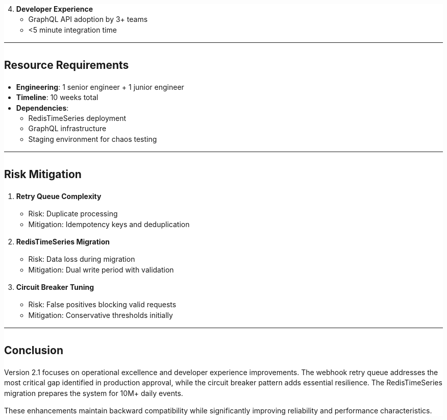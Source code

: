 4. **Developer Experience**
   - GraphQL API adoption by 3+ teams
   - <5 minute integration time

---

## Resource Requirements

- **Engineering**: 1 senior engineer + 1 junior engineer
- **Timeline**: 10 weeks total
- **Dependencies**: 
  - RedisTimeSeries deployment
  - GraphQL infrastructure
  - Staging environment for chaos testing

---

## Risk Mitigation

1. **Retry Queue Complexity**
   - Risk: Duplicate processing
   - Mitigation: Idempotency keys and deduplication

2. **RedisTimeSeries Migration**
   - Risk: Data loss during migration
   - Mitigation: Dual write period with validation

3. **Circuit Breaker Tuning**
   - Risk: False positives blocking valid requests
   - Mitigation: Conservative thresholds initially

---

## Conclusion

Version 2.1 focuses on operational excellence and developer experience improvements. The webhook retry queue addresses the most critical gap identified in production approval, while the circuit breaker pattern adds essential resilience. The RedisTimeSeries migration prepares the system for 10M+ daily events.

These enhancements maintain backward compatibility while significantly improving reliability and performance characteristics. 